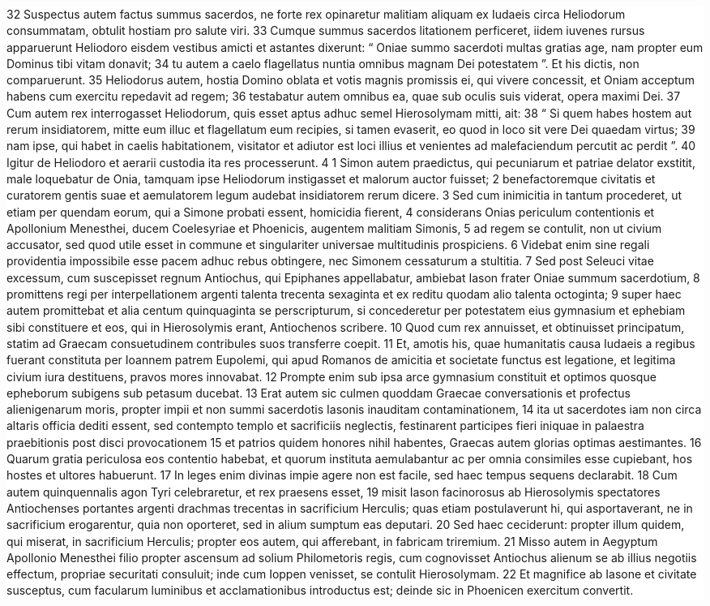 32 Suspectus autem factus summus sacerdos, ne forte rex opinaretur malitiam aliquam ex Iudaeis circa Heliodorum consummatam, obtulit hostiam pro salute viri.
33 Cumque summus sacerdos litationem perficeret, iidem iuvenes rursus apparuerunt Heliodoro eisdem vestibus amicti et astantes dixerunt: “ Oniae summo sacerdoti multas gratias age, nam propter eum Dominus tibi vitam donavit;
34 tu autem a caelo flagellatus nuntia omnibus magnam Dei potestatem ”. Et his dictis, non comparuerunt.
35 Heliodorus autem, hostia Domino oblata et votis magnis promissis ei, qui vivere concessit, et Oniam acceptum habens cum exercitu repedavit ad regem;
36 testabatur autem omnibus ea, quae sub oculis suis viderat, opera maximi Dei.
37 Cum autem rex interrogasset Heliodorum, quis esset aptus adhuc semel Hierosolymam mitti, ait:
38 “ Si quem habes hostem aut rerum insidiatorem, mitte eum illuc et flagellatum eum recipies, si tamen evaserit, eo quod in loco sit vere Dei quaedam virtus;
39 nam ipse, qui habet in caelis habitationem, visitator et adiutor est loci illius et venientes ad malefaciendum percutit ac perdit ”.
40 Igitur de Heliodoro et aerarii custodia ita res processerunt.
4
1 Simon autem praedictus, qui pecuniarum et patriae delator exstitit, male loquebatur de Onia, tamquam ipse Heliodorum instigasset et malorum auctor fuisset;
2 benefactoremque civitatis et curatorem gentis suae et aemulatorem legum audebat insidiatorem rerum dicere.
3 Sed cum inimicitia in tantum procederet, ut etiam per quendam eorum, qui a Simone probati essent, homicidia fierent,
4 considerans Onias periculum contentionis et Apollonium Menesthei, ducem Coelesyriae et Phoenicis, augentem malitiam Simonis,
5 ad regem se contulit, non ut civium accusator, sed quod utile esset in commune et singulariter universae multitudinis prospiciens.
6 Videbat enim sine regali providentia impossibile esse pacem adhuc rebus obtingere, nec Simonem cessaturum a stultitia.
7 Sed post Seleuci vitae excessum, cum suscepisset regnum Antiochus, qui Epiphanes appellabatur, ambiebat Iason frater Oniae summum sacerdotium,
8 promittens regi per interpellationem argenti talenta trecenta sexaginta et ex reditu quodam alio talenta octoginta;
9 super haec autem promittebat et alia centum quinquaginta se perscripturum, si concederetur per potestatem eius gymnasium et ephebiam sibi constituere et eos, qui in Hierosolymis erant, Antiochenos scribere.
10 Quod cum rex annuisset, et obtinuisset principatum, statim ad Graecam consuetudinem contribules suos transferre coepit.
11 Et, amotis his, quae humanitatis causa Iudaeis a regibus fuerant constituta per Ioannem patrem Eupolemi, qui apud Romanos de amicitia et societate functus est legatione, et legitima civium iura destituens, pravos mores innovabat.
12 Prompte enim sub ipsa arce gymnasium constituit et optimos quosque epheborum subigens sub petasum ducebat.
13 Erat autem sic culmen quoddam Graecae conversationis et profectus alienigenarum moris, propter impii et non summi sacerdotis Iasonis inauditam contaminationem,
14 ita ut sacerdotes iam non circa altaris officia dediti essent, sed contempto templo et sacrificiis neglectis, festinarent participes fieri iniquae in palaestra praebitionis post disci provocationem
15 et patrios quidem honores nihil habentes, Graecas autem glorias optimas aestimantes.
16 Quarum gratia periculosa eos contentio habebat, et quorum instituta aemulabantur ac per omnia consimiles esse cupiebant, hos hostes et ultores habuerunt.
17 In leges enim divinas impie agere non est facile, sed haec tempus sequens declarabit.
18 Cum autem quinquennalis agon Tyri celebraretur, et rex praesens esset,
19 misit Iason facinorosus ab Hierosolymis spectatores Antiochenses portantes argenti drachmas trecentas in sacrificium Herculis; quas etiam postulaverunt hi, qui asportaverant, ne in sacrificium erogarentur, quia non oporteret, sed in alium sumptum eas deputari.
20 Sed haec ceciderunt: propter illum quidem, qui miserat, in sacrificium Herculis; propter eos autem, qui afferebant, in fabricam triremium.
21 Misso autem in Aegyptum Apollonio Menesthei filio propter ascensum ad solium Philometoris regis, cum cognovisset Antiochus alienum se ab illius negotiis effectum, propriae securitati consuluit; inde cum Ioppen venisset, se contulit Hierosolymam.
22 Et magnifice ab Iasone et civitate susceptus, cum facularum luminibus et acclamationibus introductus est; deinde sic in Phoenicen exercitum convertit.